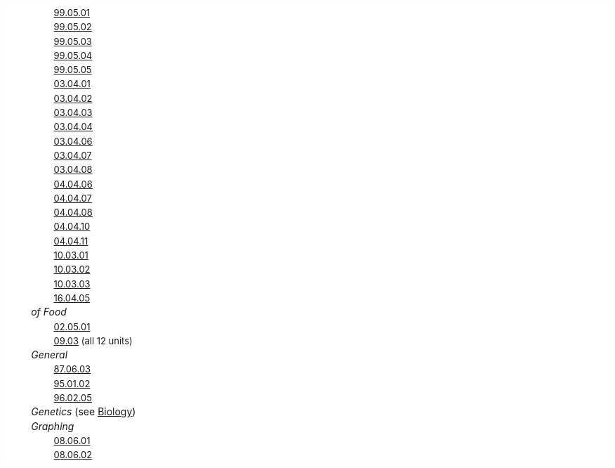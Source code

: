 <font color="#ffffff" style="visibility:hidden;">................</font>
<font size="-1"><a href="../guides/1999/5/99.05.01.x.html">99.05.01</a></font><br/>
<font color="#ffffff" style="visibility:hidden;">................</font>
<font size="-1"><a href="../guides/1999/5/99.05.02.x.html">99.05.02</a></font><br/>
<font color="#ffffff" style="visibility:hidden;">................</font>
<font size="-1"><a href="../guides/1999/5/99.05.03.x.html">99.05.03</a></font><br/>
<font color="#ffffff" style="visibility:hidden;">................</font>
<font size="-1"><a href="../guides/1999/5/99.05.04.x.html">99.05.04</a></font><br/>
<font color="#ffffff" style="visibility:hidden;">................</font>
<font size="-1"><a href="../guides/1999/5/99.05.05.x.html">99.05.05</a></font><br/>
<font color="#ffffff" style="visibility:hidden;">................</font>
<font size="-1"><a href="../guides/2003/4/03.04.01.x.html">03.04.01</a></font><br/>
<font color="#ffffff" style="visibility:hidden;">................</font>
<font size="-1"><a href="../guides/2003/4/03.04.02.x.html">03.04.02</a></font><br/>
<font color="#ffffff" style="visibility:hidden;">................</font>
<font size="-1"><a href="../guides/2003/4/03.04.03.x.html">03.04.03</a></font><br/>
<font color="#ffffff" style="visibility:hidden;">................</font>
<font size="-1"><a href="../guides/2003/4/03.04.04.x.html">03.04.04</a></font><br/>
<font color="#ffffff" style="visibility:hidden;">................</font>
<font size="-1"><a href="../guides/2003/4/03.04.06.x.html">03.04.06</a></font><br/>
<font color="#ffffff" style="visibility:hidden;">................</font>
<font size="-1"><a href="../guides/2003/4/03.04.07.x.html">03.04.07</a></font><br/>
<font color="#ffffff" style="visibility:hidden;">................</font>
<font size="-1"><a href="../guides/2003/4/03.04.08.x.html">03.04.08</a></font><br/>
<font color="#ffffff" style="visibility:hidden;">................</font>
<font size="-1"><a href="../guides/2004/4/04.04.06.x.html">04.04.06</a></font><br/>
<font color="#ffffff" style="visibility:hidden;">................</font>
<font size="-1"><a href="../guides/2004/4/04.04.07.x.html">04.04.07</a></font><br/>
<font color="#ffffff" style="visibility:hidden;">................</font>
<font size="-1"><a href="../guides/2004/4/04.04.08.x.html">04.04.08</a></font><br/>
<font color="#ffffff" style="visibility:hidden;">................</font>
<font size="-1"><a href="../guides/2004/4/04.04.10.x.html">04.04.10</a></font><br/>
<font color="#ffffff" style="visibility:hidden;">................</font>
<font size="-1"><a href="../guides/2004/4/04.04.11.x.html">04.04.11</a></font><br/>
<font color="#ffffff" style="visibility:hidden;">................</font>
<font size="-1"><a href="../guides/2010/3/10.03.01.x.html">10.03.01</a></font><br/>
<font color="#ffffff" style="visibility:hidden;">................</font>
<font size="-1"><a href="../guides/2010/3/10.03.02.x.html">10.03.02</a></font><br/>
<font color="#ffffff" style="visibility:hidden;">................</font>
<font size="-1"><a href="../guides/2010/3/10.03.03.x.html">10.03.03</a></font><br/>
<font color="#ffffff" style="visibility:hidden;">................</font>
<font size="-1"><a href="../guides/2016/4/16.04.05.x.html">16.04.05</a></font><br/>
<font color="#ffffff" style="visibility:hidden;">........</font>
<i>of Food</i><br/>
<font color="#ffffff" style="visibility:hidden;">................</font>
<font size="-1"><a href="../guides/2002/5/02.05.01.x.html">02.05.01</a></font><br/>
<font color="#ffffff" style="visibility:hidden;">................</font>
<font size="-1"><a href="../guides/2009/3/">09.03</a> (all 12 units)</font><br/>
<font color="#ffffff" style="visibility:hidden;">........</font>
<i>General</i><br/>
<font color="#ffffff" style="visibility:hidden;">................</font>
<font size="-1"><a href="../guides/1987/6/87.06.03.x.html">87.06.03</a></font><br/>
<font color="#ffffff" style="visibility:hidden;">................</font>
<font size="-1"><a href="../guides/1995/1/95.01.02.x.html">95.01.02</a></font><br/>
<font color="#ffffff" style="visibility:hidden;">................</font>
<font size="-1"><a href="../guides/1996/2/96.02.05.x.html">96.02.05</a></font><br/>
<font color="#ffffff" style="visibility:hidden;">........</font>
<i>Genetics </i>(see <a href="b.x.html#biology">Biology</a>)<br/>
<font color="#ffffff" style="visibility:hidden;">........</font>
<i>Graphing</i><br/>
<font color="#ffffff" style="visibility:hidden;">................</font>
<font size="-1"><a href="../guides/2008/6/08.06.01.x.html">08.06.01</a></font><br/>
<font color="#ffffff" style="visibility:hidden;">................</font>
<font size="-1"><a href="../guides/2008/6/08.06.02.x.html">08.06.02</a></font><br/>